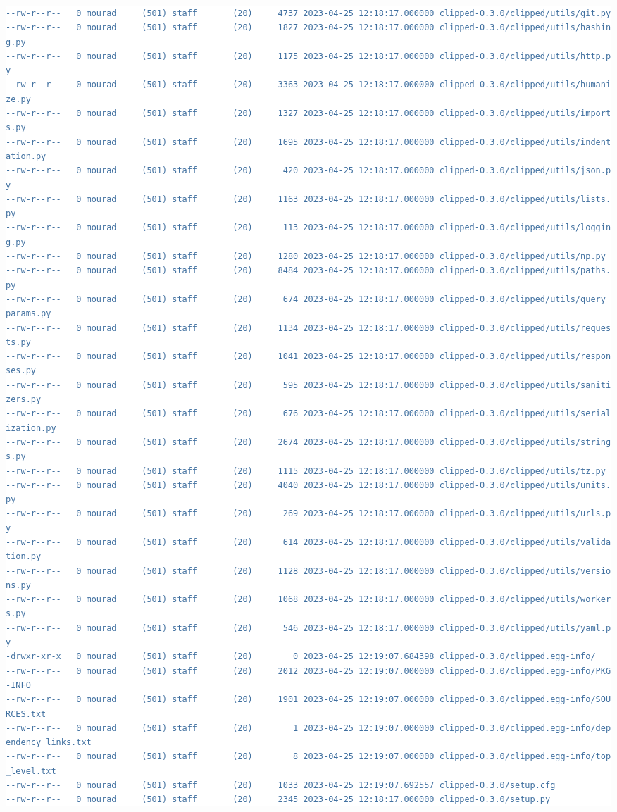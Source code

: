 ```diff
--rw-r--r--   0 mourad     (501) staff       (20)     4737 2023-04-25 12:18:17.000000 clipped-0.3.0/clipped/utils/git.py
--rw-r--r--   0 mourad     (501) staff       (20)     1827 2023-04-25 12:18:17.000000 clipped-0.3.0/clipped/utils/hashing.py
--rw-r--r--   0 mourad     (501) staff       (20)     1175 2023-04-25 12:18:17.000000 clipped-0.3.0/clipped/utils/http.py
--rw-r--r--   0 mourad     (501) staff       (20)     3363 2023-04-25 12:18:17.000000 clipped-0.3.0/clipped/utils/humanize.py
--rw-r--r--   0 mourad     (501) staff       (20)     1327 2023-04-25 12:18:17.000000 clipped-0.3.0/clipped/utils/imports.py
--rw-r--r--   0 mourad     (501) staff       (20)     1695 2023-04-25 12:18:17.000000 clipped-0.3.0/clipped/utils/indentation.py
--rw-r--r--   0 mourad     (501) staff       (20)      420 2023-04-25 12:18:17.000000 clipped-0.3.0/clipped/utils/json.py
--rw-r--r--   0 mourad     (501) staff       (20)     1163 2023-04-25 12:18:17.000000 clipped-0.3.0/clipped/utils/lists.py
--rw-r--r--   0 mourad     (501) staff       (20)      113 2023-04-25 12:18:17.000000 clipped-0.3.0/clipped/utils/logging.py
--rw-r--r--   0 mourad     (501) staff       (20)     1280 2023-04-25 12:18:17.000000 clipped-0.3.0/clipped/utils/np.py
--rw-r--r--   0 mourad     (501) staff       (20)     8484 2023-04-25 12:18:17.000000 clipped-0.3.0/clipped/utils/paths.py
--rw-r--r--   0 mourad     (501) staff       (20)      674 2023-04-25 12:18:17.000000 clipped-0.3.0/clipped/utils/query_params.py
--rw-r--r--   0 mourad     (501) staff       (20)     1134 2023-04-25 12:18:17.000000 clipped-0.3.0/clipped/utils/requests.py
--rw-r--r--   0 mourad     (501) staff       (20)     1041 2023-04-25 12:18:17.000000 clipped-0.3.0/clipped/utils/responses.py
--rw-r--r--   0 mourad     (501) staff       (20)      595 2023-04-25 12:18:17.000000 clipped-0.3.0/clipped/utils/sanitizers.py
--rw-r--r--   0 mourad     (501) staff       (20)      676 2023-04-25 12:18:17.000000 clipped-0.3.0/clipped/utils/serialization.py
--rw-r--r--   0 mourad     (501) staff       (20)     2674 2023-04-25 12:18:17.000000 clipped-0.3.0/clipped/utils/strings.py
--rw-r--r--   0 mourad     (501) staff       (20)     1115 2023-04-25 12:18:17.000000 clipped-0.3.0/clipped/utils/tz.py
--rw-r--r--   0 mourad     (501) staff       (20)     4040 2023-04-25 12:18:17.000000 clipped-0.3.0/clipped/utils/units.py
--rw-r--r--   0 mourad     (501) staff       (20)      269 2023-04-25 12:18:17.000000 clipped-0.3.0/clipped/utils/urls.py
--rw-r--r--   0 mourad     (501) staff       (20)      614 2023-04-25 12:18:17.000000 clipped-0.3.0/clipped/utils/validation.py
--rw-r--r--   0 mourad     (501) staff       (20)     1128 2023-04-25 12:18:17.000000 clipped-0.3.0/clipped/utils/versions.py
--rw-r--r--   0 mourad     (501) staff       (20)     1068 2023-04-25 12:18:17.000000 clipped-0.3.0/clipped/utils/workers.py
--rw-r--r--   0 mourad     (501) staff       (20)      546 2023-04-25 12:18:17.000000 clipped-0.3.0/clipped/utils/yaml.py
-drwxr-xr-x   0 mourad     (501) staff       (20)        0 2023-04-25 12:19:07.684398 clipped-0.3.0/clipped.egg-info/
--rw-r--r--   0 mourad     (501) staff       (20)     2012 2023-04-25 12:19:07.000000 clipped-0.3.0/clipped.egg-info/PKG-INFO
--rw-r--r--   0 mourad     (501) staff       (20)     1901 2023-04-25 12:19:07.000000 clipped-0.3.0/clipped.egg-info/SOURCES.txt
--rw-r--r--   0 mourad     (501) staff       (20)        1 2023-04-25 12:19:07.000000 clipped-0.3.0/clipped.egg-info/dependency_links.txt
--rw-r--r--   0 mourad     (501) staff       (20)        8 2023-04-25 12:19:07.000000 clipped-0.3.0/clipped.egg-info/top_level.txt
--rw-r--r--   0 mourad     (501) staff       (20)     1033 2023-04-25 12:19:07.692557 clipped-0.3.0/setup.cfg
--rw-r--r--   0 mourad     (501) staff       (20)     2345 2023-04-25 12:18:17.000000 clipped-0.3.0/setup.py
```